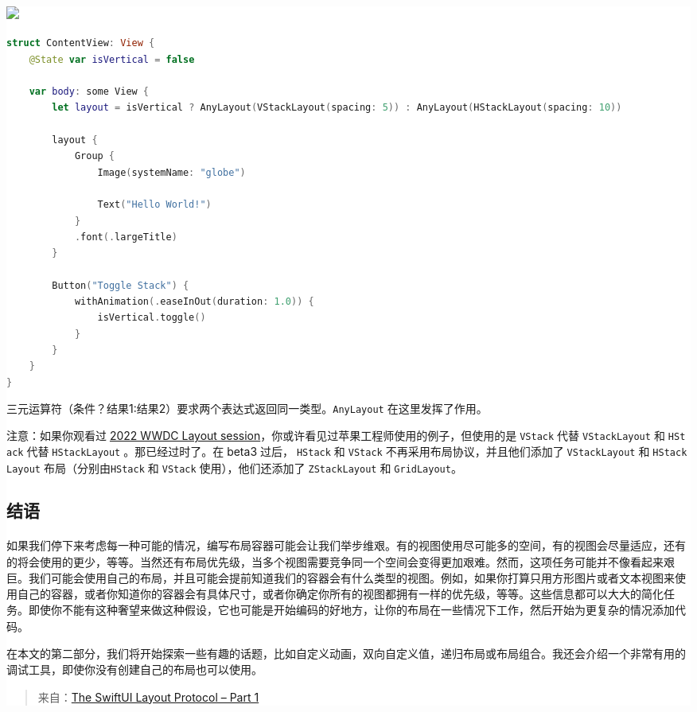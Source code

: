 ![](https://swiftui-lab.com/wp-content/uploads/2022/08/layout-6.gif)

```swift
struct ContentView: View {
    @State var isVertical = false
    
    var body: some View {
        let layout = isVertical ? AnyLayout(VStackLayout(spacing: 5)) : AnyLayout(HStackLayout(spacing: 10))
        
        layout {
            Group {
                Image(systemName: "globe")
                
                Text("Hello World!")
            }
            .font(.largeTitle)
        }
        
        Button("Toggle Stack") {
            withAnimation(.easeInOut(duration: 1.0)) {                
                isVertical.toggle()
            }
        }
    }
}
```

三元运算符（条件？结果1:结果2）要求两个表达式返回同一类型。`AnyLayout` 在这里发挥了作用。

注意：如果你观看过 [2022 WWDC Layout session](https://developer.apple.com/videos/play/wwdc2022/10056/ "2022 WWDC Layout session")，你或许看见过苹果工程师使用的例子，但使用的是 `VStack` 代替 `VStackLayout` 和 `HStack` 代替 `HStackLayout` 。那已经过时了。在 beta3 过后， `HStack` 和 `VStack` 不再采用布局协议，并且他们添加了 `VStackLayout` 和 `HStackLayout` 布局（分别由`HStack` 和 `VStack` 使用），他们还添加了 `ZStackLayout` 和 `GridLayout`。

## 结语

如果我们停下来考虑每一种可能的情况，编写布局容器可能会让我们举步维艰。有的视图使用尽可能多的空间，有的视图会尽量适应，还有的将会使用的更少，等等。当然还有布局优先级，当多个视图需要竞争同一个空间会变得更加艰难。然而，这项任务可能并不像看起来艰巨。我们可能会使用自己的布局，并且可能会提前知道我们的容器会有什么类型的视图。例如，如果你打算只用方形图片或者文本视图来使用自己的容器，或者你知道你的容器会有具体尺寸，或者你确定你所有的视图都拥有一样的优先级，等等。这些信息都可以大大的简化任务。即使你不能有这种奢望来做这种假设，它也可能是开始编码的好地方，让你的布局在一些情况下工作，然后开始为更复杂的情况添加代码。

在本文的第二部分，我们将开始探索一些有趣的话题，比如自定义动画，双向自定义值，递归布局或布局组合。我还会介绍一个非常有用的调试工具，即使你没有创建自己的布局也可以使用。

> 来自：[The SwiftUI Layout Protocol – Part 1](https://swiftui-lab.com/layout-protocol-part-1/)